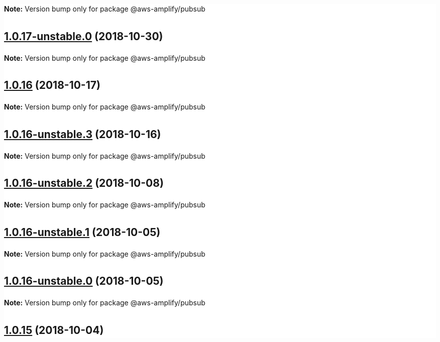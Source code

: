 **Note:** Version bump only for package @aws-amplify/pubsub

<a name="1.0.17-unstable.0"></a>

## [1.0.17-unstable.0](https://github.com/aws/aws-amplify/compare/@aws-amplify/pubsub@1.0.16...@aws-amplify/pubsub@1.0.17-unstable.0) (2018-10-30)

**Note:** Version bump only for package @aws-amplify/pubsub

<a name="1.0.16"></a>

## [1.0.16](https://github.com/aws/aws-amplify/compare/@aws-amplify/pubsub@1.0.16-unstable.3...@aws-amplify/pubsub@1.0.16) (2018-10-17)

**Note:** Version bump only for package @aws-amplify/pubsub

<a name="1.0.16-unstable.3"></a>

## [1.0.16-unstable.3](https://github.com/aws/aws-amplify/compare/@aws-amplify/pubsub@1.0.16-unstable.2...@aws-amplify/pubsub@1.0.16-unstable.3) (2018-10-16)

**Note:** Version bump only for package @aws-amplify/pubsub

<a name="1.0.16-unstable.2"></a>

## [1.0.16-unstable.2](https://github.com/aws/aws-amplify/compare/@aws-amplify/pubsub@1.0.16-unstable.1...@aws-amplify/pubsub@1.0.16-unstable.2) (2018-10-08)

**Note:** Version bump only for package @aws-amplify/pubsub

<a name="1.0.16-unstable.1"></a>

## [1.0.16-unstable.1](https://github.com/aws/aws-amplify/compare/@aws-amplify/pubsub@1.0.16-unstable.0...@aws-amplify/pubsub@1.0.16-unstable.1) (2018-10-05)

**Note:** Version bump only for package @aws-amplify/pubsub

<a name="1.0.16-unstable.0"></a>

## [1.0.16-unstable.0](https://github.com/aws/aws-amplify/compare/@aws-amplify/pubsub@1.0.15-unstable.2...@aws-amplify/pubsub@1.0.16-unstable.0) (2018-10-05)

**Note:** Version bump only for package @aws-amplify/pubsub

<a name="1.0.15"></a>

## [1.0.15](https://github.com/aws/aws-amplify/compare/@aws-amplify/pubsub@1.0.15-unstable.2...@aws-amplify/pubsub@1.0.15) (2018-10-04)
